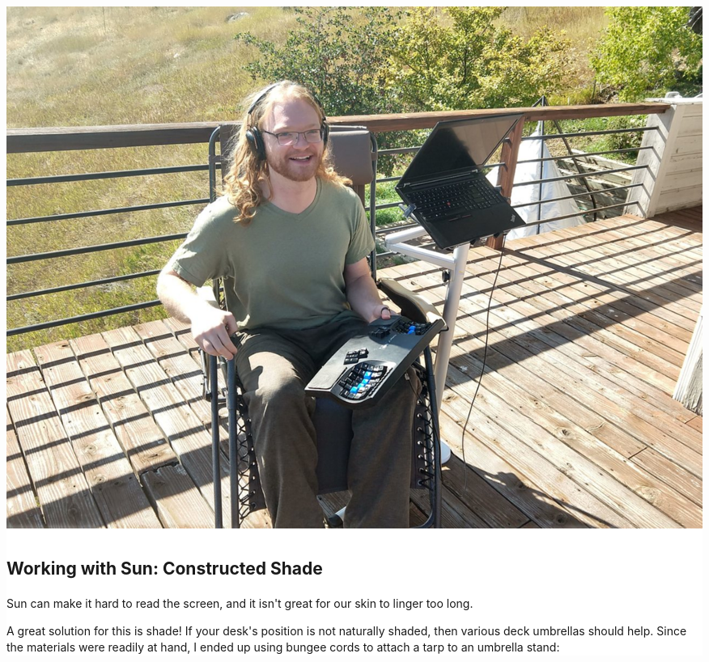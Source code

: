 ![getting up from reclining setup](./images/lounging-out.jpg)

[Kinesis Advantage 2]: https://smile.amazon.com/Kinesis-Advantage2-Ergonomic-Keyboard-KB600LFQ/dp/B07K1SMRGS
[keyboard.io Model 01]: https://keyboard.io/
[Timber Ridge Zero Gravity Chair]: https://smile.amazon.com/gp/product/B017B9PPHA
[Magichold stand]: https://smile.amazon.com/gp/product/B00JWD6XC0

[^touch-typing]:
    I suppose being able to type without looking at the keyboard is
    also required to make this practical. The keyboards I suggest all
    have columnar layouts, which I think are superior for accurate
    touch typing. This way most of your fingers don't have to move
    horizontally when typing letters, and there is no ambiguity about
    which finger to use to type a particular key.

## Working with Sun: Constructed Shade

Sun can make it hard to read the screen, and it isn't great for our
skin to linger too long.

A great solution for this is shade! If your desk's position is not
naturally shaded, then various deck umbrellas should help. Since the
materials were readily at hand, I ended up using bungee cords to
attach a tarp to an umbrella stand:


[post about comfortable airplane computing]: /posts/comfortable-airplane-computing/
[leaning stool]: https://smile.amazon.com/Focal-FKS-1000-BK-Products-Leaning-Portable/dp/B00KQ1M21I
[sit-stand workstation]: https://smile.amazon.com/Ergotron-WorkFit-S-Workstation-Worksurface-33-351-200/dp/B0076O1NCM/
[walking treadmill]: https://smile.amazon.com/iMovR-ThermoTread-Treadmill-Measures-Standing/dp/B016COFDOA
[mist-based patio cooling system]: https://smile.amazon.com/gp/product/B01A9IU0C0
[Logitech MX Ergo Trackball]: https://smile.amazon.com/Logitech-Ergo-Wireless-Trackball-Mouse/dp/B0753P1GTS
[gmail's keyboard shortcuts]: https://support.google.com/mail/answer/6594
[keynav]: https://www.semicomplete.com/projects/keynav/
[todoist-shortcuts]: https://github.com/mgsloan/todoist-shortcuts
[vimium]: https://vimium.github.io
[xmonad]: https://xmonad.org
[emacs]: https://www.gnu.org/software/emacs/
[atom feed]: /feed.xml